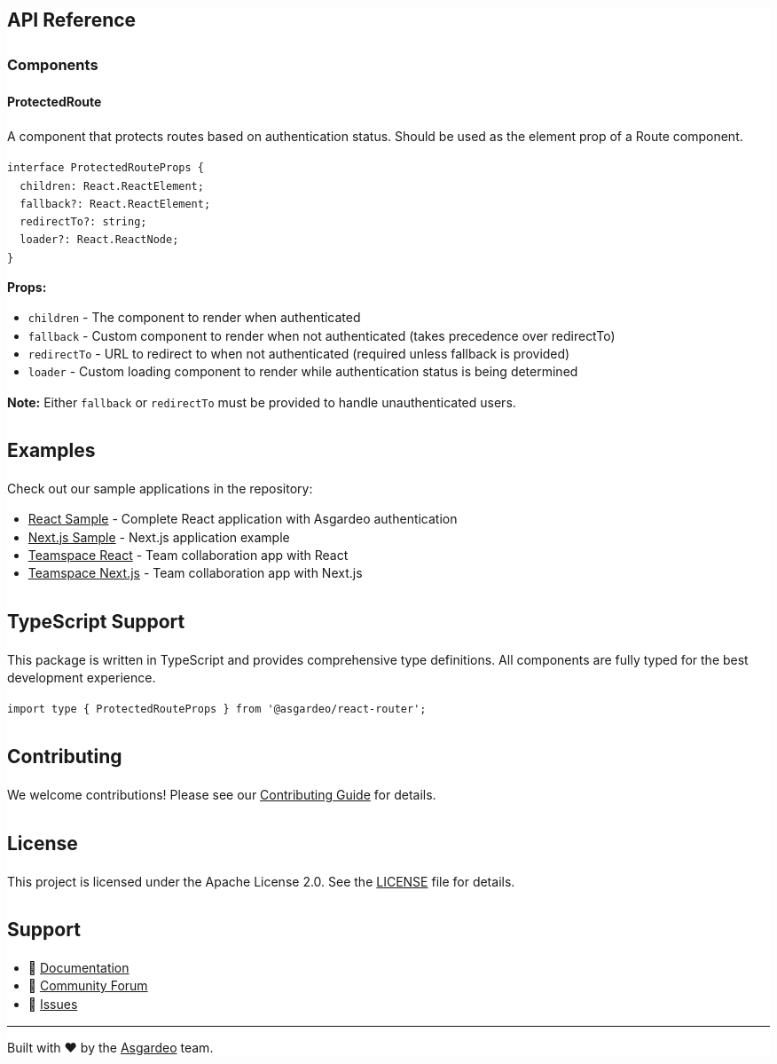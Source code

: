 ## API Reference

### Components

#### ProtectedRoute

A component that protects routes based on authentication status. Should be used as the element prop of a Route component.

```tsx
interface ProtectedRouteProps {
  children: React.ReactElement;
  fallback?: React.ReactElement;
  redirectTo?: string;
  loader?: React.ReactNode;
}
```

**Props:**

- `children` - The component to render when authenticated
- `fallback` - Custom component to render when not authenticated (takes precedence over redirectTo)
- `redirectTo` - URL to redirect to when not authenticated (required unless fallback is provided)
- `loader` - Custom loading component to render while authentication status is being determined

**Note:** Either `fallback` or `redirectTo` must be provided to handle unauthenticated users.

## Examples

Check out our sample applications in the repository:

- [React Sample](../../samples/asgardeo-react) - Complete React application with Asgardeo authentication
- [Next.js Sample](../../samples/asgardeo-nextjs) - Next.js application example
- [Teamspace React](../../samples/teamspace-react) - Team collaboration app with React
- [Teamspace Next.js](../../samples/teamspace-nextjs) - Team collaboration app with Next.js

## TypeScript Support

This package is written in TypeScript and provides comprehensive type definitions. All components are fully typed for the best development experience.

```tsx
import type { ProtectedRouteProps } from '@asgardeo/react-router';
```

## Contributing

We welcome contributions! Please see our [Contributing Guide](../../CONTRIBUTING.md) for details.

## License

This project is licensed under the Apache License 2.0. See the [LICENSE](LICENSE) file for details.

## Support

- 📖 [Documentation](https://wso2.com/asgardeo/docs/sdks/react/)
- 💬 [Community Forum](https://stackoverflow.com/questions/tagged/asgardeo)
- 🐛 [Issues](https://github.com/asgardeo/javascript/issues)

---

Built with ❤️ by the [Asgardeo](https://wso2.com/asgardeo/) team.
